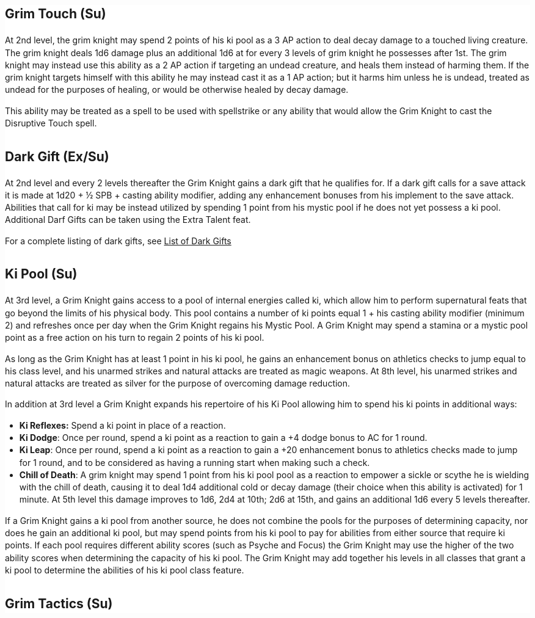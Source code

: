 ## Grim Touch (Su)

At 2nd level, the grim knight may spend 2 points of his ki pool as a 3 AP action to deal decay damage to a touched living creature. The grim knight deals 1d6 damage plus an additional 1d6 at for every 3 levels of grim knight he possesses after 1st. The grim knight may instead use this ability as a 2 AP action if targeting an undead creature, and heals them instead of harming them. If the grim knight targets himself with this ability he may instead cast it as a 1 AP action; but it harms him unless he is undead, treated as undead for the purposes of healing, or would be otherwise healed by decay damage.

This ability may be treated as a spell to be used with spellstrike or any ability that would allow the Grim Knight to cast the Disruptive Touch spell.
## Dark Gift (Ex/Su)

At 2nd level and every 2 levels thereafter the Grim Knight gains a dark gift that he qualifies for. If a dark gift calls for a save attack it is made at 1d20 + ½ SPB + casting ability modifier, adding any enhancement bonuses from his implement to the save attack. Abilities that call for ki may be instead utilized by spending 1 point from his mystic pool if he does not yet possess a ki pool. Additional Darf Gifts can be taken using the Extra Talent feat.

For a complete listing of dark gifts, see [List of Dark Gifts](./List%20of%20Dark%20Gifts.md)
## Ki Pool (Su)

At 3rd level, a Grim Knight gains access to a pool of internal energies called ki, which allow him to perform supernatural feats that go beyond the limits of his physical body. This pool contains a number of ki points equal 1 + his casting ability modifier (minimum 2) and refreshes once per day when the Grim Knight regains his Mystic Pool. A Grim Knight may spend a stamina or a mystic pool point as a free action on his turn to regain 2 points of his ki pool.

As long as the Grim Knight has at least 1 point in his ki pool, he gains an enhancement bonus on athletics checks to jump equal to his class level, and his unarmed strikes and natural attacks are treated as magic weapons. At 8th level, his unarmed strikes and natural attacks are treated as silver for the purpose of overcoming damage reduction.

In addition at 3rd level a Grim Knight expands his repertoire of his Ki Pool allowing him to spend his ki points in additional ways:
- **Ki Reflexes:** Spend a ki point in place of a reaction.
- **Ki Dodge**: Once per round, spend a ki point as a reaction to gain a +4 dodge bonus to AC for 1 round.
- **Ki Leap**: Once per round, spend a ki point as a reaction to gain a +20 enhancement bonus to athletics checks made to jump for 1 round, and to be considered as having a running start when making such a check.
- **Chill of Death**: A grim knight may spend 1 point from his ki pool pool as a reaction to empower a sickle or scythe he is wielding with the chill of death, causing it to deal 1d4 additional cold or decay damage (their choice when this ability is activated) for 1 minute. At 5th level this damage improves to 1d6, 2d4 at 10th; 2d6 at 15th, and gains an additional 1d6 every 5 levels thereafter.

If a Grim Knight gains a ki pool from another source, he does not combine the pools for the purposes of determining capacity, nor does he gain an additional ki pool, but may spend points from his ki pool to pay for abilities from either source that require ki points. If each pool requires different ability scores (such as Psyche and Focus) the Grim Knight may use the higher of the two ability scores when determining the capacity of his ki pool. The Grim Knight may add together his levels in all classes that grant a ki pool to determine the abilities of his ki pool class feature.
## Grim Tactics (Su)
